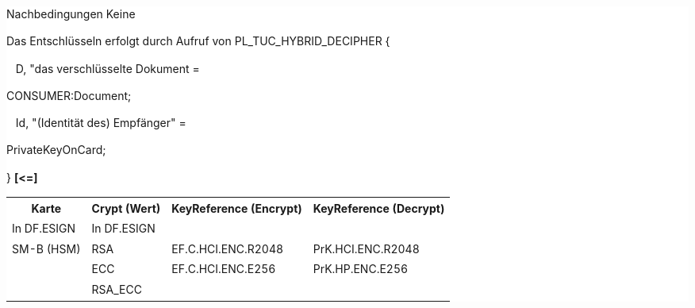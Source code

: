 </td></tr><tr><td>
Nachbedingungen

</td><td colspan="2">
Keine

</td></tr></table>

Das Entschlüsseln erfolgt durch Aufruf von PL_TUC_HYBRID_DECIPHER {

   D, "das verschlüsselte Dokument =

CONSUMER:Document;

   Id, "(Identität des) Empfänger" =

PrivateKeyOnCard;

} **[\<=]**

<table><tr><th>
Karte

</th><th>
Crypt (Wert)

</th><th>
KeyReference (Encrypt)

</th><th>
KeyReference (Decrypt)

</th></tr><tr><td>
In DF.ESIGN

</td><td>
In DF.ESIGN

</td></tr><tr><td colspan="1" rowspan="3">
SM-B  
(HSM)

</td><td>
RSA

</td><td>
EF.C.HCI.ENC.R2048

</td><td>
PrK.HCI.ENC.R2048

</td></tr><tr><td>
ECC

</td><td>
EF.C.HCI.ENC.E256

</td><td>
PrK.HP.ENC.E256

</td></tr><tr><td>
RSA_ECC

